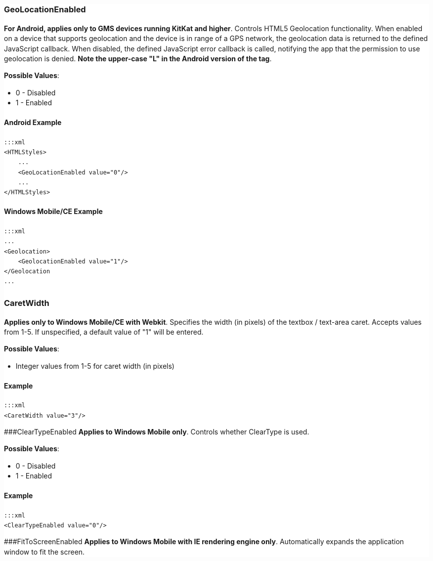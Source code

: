 ### GeoLocationEnabled
**For Android, applies only to GMS devices running KitKat and higher**. Controls HTML5 Geolocation functionality. When enabled on a device that supports geolocation and the device is in range of a GPS network, the geolocation data is returned to the defined JavaScript callback. When disabled, the defined JavaScript error callback is called, notifying the app that the permission to use geolocation is denied. **Note the upper-case "L" in the Android version of the tag**. 

**Possible Values**:

* 0 - Disabled
* 1 - Enabled

#### Android Example 
	:::xml
	<HTMLStyles>
		...
		<GeoLocationEnabled	value="0"/>
		...
	</HTMLStyles>

#### Windows Mobile/CE Example
	:::xml
	...
	<Geolocation>
		<GeolocationEnabled value="1"/>
	</Geolocation
	...

### CaretWidth
**Applies only to Windows Mobile/CE with Webkit**. Specifies the width (in pixels) of the textbox / text-area caret. Accepts values from 1-5. If unspecified, a default value of "1" will be entered. 

**Possible Values**:

* Integer values from 1-5 for caret width (in pixels)

#### Example

	:::xml
	<CaretWidth value="3"/>


###ClearTypeEnabled
**Applies to Windows Mobile only**. Controls whether ClearType is used. 

**Possible Values**:

* 0 - Disabled
* 1 - Enabled

#### Example
	:::xml
	<ClearTypeEnabled value="0"/>

###FitToScreenEnabled
**Applies to Windows Mobile with IE rendering engine only**. Automatically expands the application window to fit the screen.
